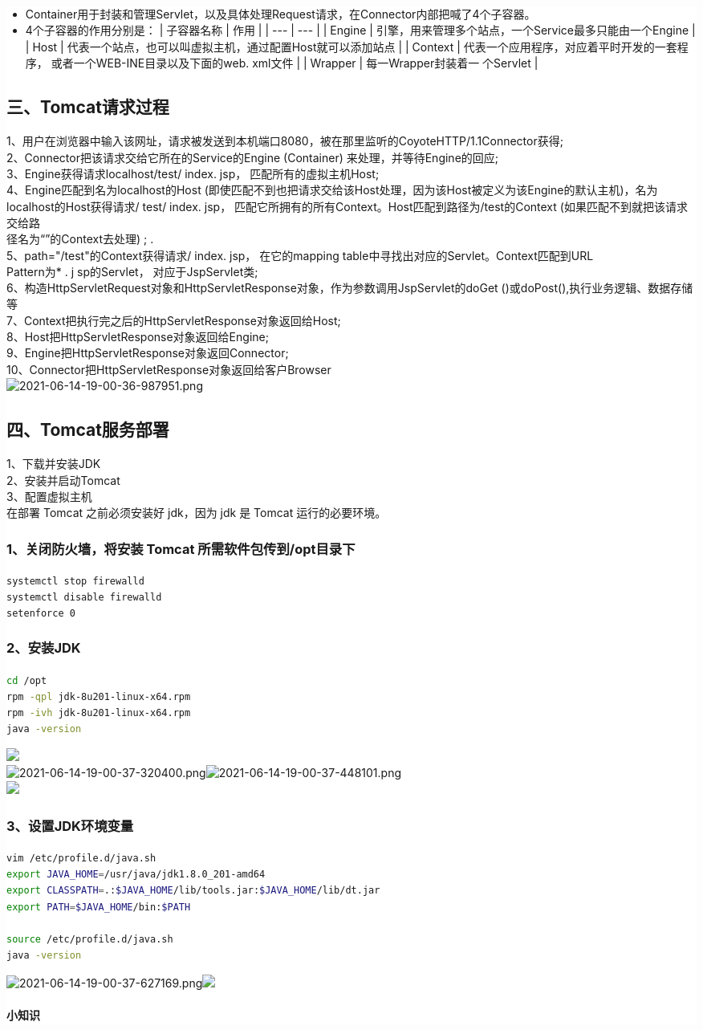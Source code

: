 - Container用于封装和管理Servlet，以及具体处理Request请求，在Connector内部把喊了4个子容器。
- 4个子容器的作用分别是：
| 子容器名称 | 作用 |
| --- | --- |
| Engine | 引擎，用来管理多个站点，一个Service最多只能由一个Engine |
| Host | 代表一个站点，也可以叫虚拟主机，通过配置Host就可以添加站点 |
| Context | 代表一个应用程序，对应着平时开发的一套程序， 或者一个WEB-INE目录以及下面的web. xml文件 |
| Wrapper | 每一Wrapper封装着一 个Servlet |

<a name="fi880"></a>
## 三、Tomcat请求过程
1、用户在浏览器中输入该网址，请求被发送到本机端口8080，被在那里监听的CoyoteHTTP/1.1Connector获得;<br />2、Connector把该请求交给它所在的Service的Engine (Container) 来处理，并等待Engine的回应;<br />3、Engine获得请求localhost/test/ index. jsp， 匹配所有的虚拟主机Host;<br />4、Engine匹配到名为localhost的Host (即使匹配不到也把请求交给该Host处理，因为该Host被定义为该Engine的默认主机)，名为localhost的Host获得请求/ test/ index. jsp， 匹配它所拥有的所有Context。Host匹配到路径为/test的Context (如果匹配不到就把该请求交给路<br />径名为“”的Context去处理) ; .<br />5、path="/test"的Context获得请求/ index. jsp， 在它的mapping table中寻找出对应的Servlet。Context匹配到URL<br />Pattern为* . j sp的Servlet， 对应于JspServlet类;<br />6、构造HttpServletRequest对象和HttpServletResponse对象，作为参数调用JspServlet的doGet ()或doPost(),执行业务逻辑、数据存储等<br />7、Context把执行完之后的HttpServletResponse对象返回给Host;<br />8、Host把HttpServletResponse对象返回给Engine;<br />9、Engine把HttpServletResponse对象返回Connector;<br />10、Connector把HttpServletResponse对象返回给客户Browser<br />![2021-06-14-19-00-36-987951.png](https://cdn.nlark.com/yuque/0/2021/png/396745/1623669578636-e97b5508-2e5b-425c-813d-1c033c628dfd.png#clientId=ue4fe2917-5186-4&from=ui&id=ua98ce553&originHeight=589&originWidth=1080&originalType=binary&ratio=3&size=1912119&status=done&style=none&taskId=u04be0ca0-4d65-494b-ae70-91c4b51a0ee)
<a name="dcDgd"></a>
## 四、Tomcat服务部署
1、下载并安装JDK<br />2、安装并启动Tomcat<br />3、配置虚拟主机<br />在部署 Tomcat 之前必须安装好 jdk，因为 jdk 是 Tomcat 运行的必要环境。
<a name="fkP9M"></a>
### 1、关闭防火墙，将安装 Tomcat 所需软件包传到/opt目录下
```bash
systemctl stop firewalld
systemctl disable firewalld
setenforce 0
```
<a name="MoozY"></a>
### 2、安装JDK
```bash
cd /opt
rpm -qpl jdk-8u201-linux-x64.rpm 
rpm -ivh jdk-8u201-linux-x64.rpm 
java -version
```
![](https://cdn.nlark.com/yuque/0/2021/webp/396745/1623668418318-5f734d70-a5fc-4a13-851a-b1d9ba6a4ebf.webp#clientId=ue4fe2917-5186-4&from=paste&id=u90e48835&originHeight=54&originWidth=916&originalType=url&ratio=3&status=done&style=none&taskId=u44feb596-30d2-4a47-a994-52571c94b36)<br />![2021-06-14-19-00-37-320400.png](https://cdn.nlark.com/yuque/0/2021/png/396745/1623669564712-685d8221-4a77-4607-94b7-62711b2a6bdf.png#clientId=ue4fe2917-5186-4&from=ui&id=u0272ef08&originHeight=218&originWidth=588&originalType=binary&ratio=3&size=385466&status=done&style=none&taskId=udbfc2c54-edf4-4497-bc9a-6807ecbb8f3)![2021-06-14-19-00-37-448101.png](https://cdn.nlark.com/yuque/0/2021/png/396745/1623669565094-bfb24afc-cc9d-4034-9e62-b6c2d6fbd5db.png#clientId=ue4fe2917-5186-4&from=ui&id=u669f8eb0&originHeight=325&originWidth=917&originalType=binary&ratio=3&size=895932&status=done&style=none&taskId=u3962660e-8be0-49cf-8913-a81679610dd)<br />![](https://cdn.nlark.com/yuque/0/2021/webp/396745/1623668420507-34549ffd-4042-4d69-bed8-5d25273ed6b0.webp#clientId=ue4fe2917-5186-4&from=paste&id=u40aee4b4&originHeight=115&originWidth=913&originalType=url&ratio=3&status=done&style=none&taskId=ud3daf67a-78b5-4bd0-b1f5-dcb743fb55b)
<a name="A3zvR"></a>
### 3、设置JDK环境变量
```bash
vim /etc/profile.d/java.sh
export JAVA_HOME=/usr/java/jdk1.8.0_201-amd64
export CLASSPATH=.:$JAVA_HOME/lib/tools.jar:$JAVA_HOME/lib/dt.jar
export PATH=$JAVA_HOME/bin:$PATH

source /etc/profile.d/java.sh
java -version
```
![2021-06-14-19-00-37-627169.png](https://cdn.nlark.com/yuque/0/2021/png/396745/1623669530473-80912ee1-8879-45b9-918b-b7e4e2977379.png#clientId=ue4fe2917-5186-4&from=ui&id=u060a0f94&originHeight=223&originWidth=981&originalType=binary&ratio=3&size=657656&status=done&style=none&taskId=u4d0efcbc-8016-4751-80c2-edd7fc65c46)![](https://cdn.nlark.com/yuque/0/2021/webp/396745/1623668420946-5536f75f-0087-4005-8a7e-9ee3dbc823af.webp#clientId=ue4fe2917-5186-4&from=paste&id=uddc9b2f0&originHeight=196&originWidth=980&originalType=url&ratio=3&status=done&style=none&taskId=ud9a0f8a1-2b02-4cb4-b3de-a9e64bf963d)
<a name="uyUTX"></a>
#### 小知识